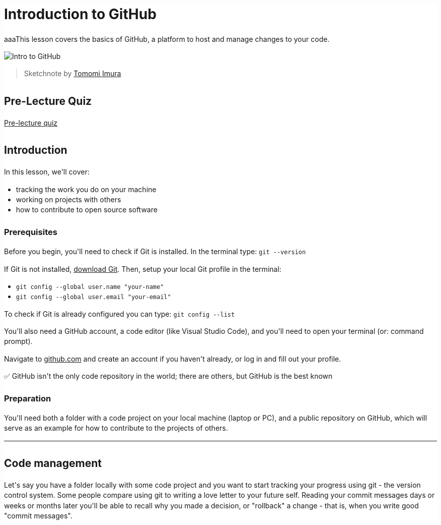 # Introduction to GitHub

aaaThis lesson covers the basics of GitHub, a platform to host and manage changes to your code.

![Intro to GitHub](../../sketchnotes/webdev101-github.png)

> Sketchnote by [Tomomi Imura](https://twitter.com/girlie_mac)

## Pre-Lecture Quiz

[Pre-lecture quiz](https://ashy-river-0debb7803.1.azurestaticapps.net/quiz/3)

## Introduction

In this lesson, we'll cover:

-   tracking the work you do on your machine
-   working on projects with others
-   how to contribute to open source software

### Prerequisites

Before you begin, you'll need to check if Git is installed. In the terminal type:
`git --version`

If Git is not installed, [download Git](https://git-scm.com/downloads). Then, setup your local Git profile in the terminal:

-   `git config --global user.name "your-name"`
-   `git config --global user.email "your-email"`

To check if Git is already configured you can type:
`git config --list`

You'll also need a GitHub account, a code editor (like Visual Studio Code), and you'll need to open your terminal (or: command prompt).

Navigate to [github.com](https://github.com/) and create an account if you haven't already, or log in and fill out your profile.

✅ GitHub isn't the only code repository in the world; there are others, but GitHub is the best known

### Preparation

You'll need both a folder with a code project on your local machine (laptop or PC), and a public repository on GitHub, which will serve as an example for how to contribute to the projects of others.

---

## Code management

Let's say you have a folder locally with some code project and you want to start tracking your progress using git - the version control system. Some people compare using git to writing a love letter to your future self. Reading your commit messages days or weeks or months later you'll be able to recall why you made a decision, or "rollback" a change - that is, when you write good "commit messages".
